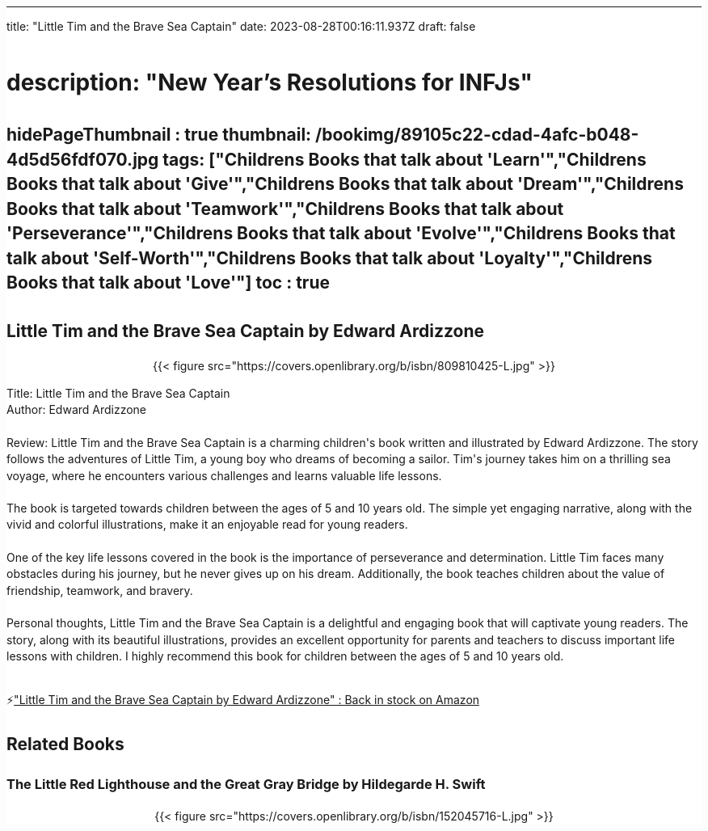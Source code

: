 
---
title: "Little Tim and the Brave Sea Captain"
date: 2023-08-28T00:16:11.937Z
draft: false
# description: "New Year’s Resolutions for INFJs"
hidePageThumbnail : true
thumbnail: /bookimg/89105c22-cdad-4afc-b048-4d5d56fdf070.jpg
tags: ["Childrens Books that talk about 'Learn'","Childrens Books that talk about 'Give'","Childrens Books that talk about 'Dream'","Childrens Books that talk about 'Teamwork'","Childrens Books that talk about 'Perseverance'","Childrens Books that talk about 'Evolve'","Childrens Books that talk about 'Self-Worth'","Childrens Books that talk about 'Loyalty'","Childrens Books that talk about 'Love'"]
toc : true
---
## Little Tim and the Brave Sea Captain by Edward Ardizzone

<center>
{{< figure src="https://covers.openlibrary.org/b/isbn/809810425-L.jpg" >}}
</center>

Title: Little Tim and the Brave Sea Captain</br>
Author: Edward Ardizzone</br></br>
Review: Little Tim and the Brave Sea Captain is a charming children's book written and illustrated by Edward Ardizzone. The story follows the adventures of Little Tim, a young boy who dreams of becoming a sailor. Tim's journey takes him on a thrilling sea voyage, where he encounters various challenges and learns valuable life lessons.</br></br>
The book is targeted towards children between the ages of 5 and 10 years old. The simple yet engaging narrative, along with the vivid and colorful illustrations, make it an enjoyable read for young readers.</br></br>
One of the key life lessons covered in the book is the importance of perseverance and determination. Little Tim faces many obstacles during his journey, but he never gives up on his dream. Additionally, the book teaches children about the value of friendship, teamwork, and bravery.</br></br>
Personal thoughts, Little Tim and the Brave Sea Captain is a delightful and engaging book that will captivate young readers. The story, along with its beautiful illustrations, provides an excellent opportunity for parents and teachers to discuss important life lessons with children. I highly recommend this book for children between the ages of 5 and 10 years old.</br></br>

<p>⚡<a id="aflink" href="https://www.amazon.com/gp/search?ie=UTF8&tag=klayu00-20&linkCode=ur2&linkId=6639bed89a8ad8dd2705e40644eb43d3&camp=1789&creative=9325&index=books&keywords=Little Tim and the Brave Sea Captain by Edward Ardizzone" class="one" target="_blank" title='"Little Tim and the Brave Sea Captain by Edward Ardizzone" : Back in stock on Amazon'>"Little Tim and the Brave Sea Captain by Edward Ardizzone" : Back in stock on Amazon</a></p>

## Related Books
### The Little Red Lighthouse and the Great Gray Bridge by Hildegarde H. Swift
<center>
{{< figure src="https://covers.openlibrary.org/b/isbn/152045716-L.jpg" >}}
</center>
